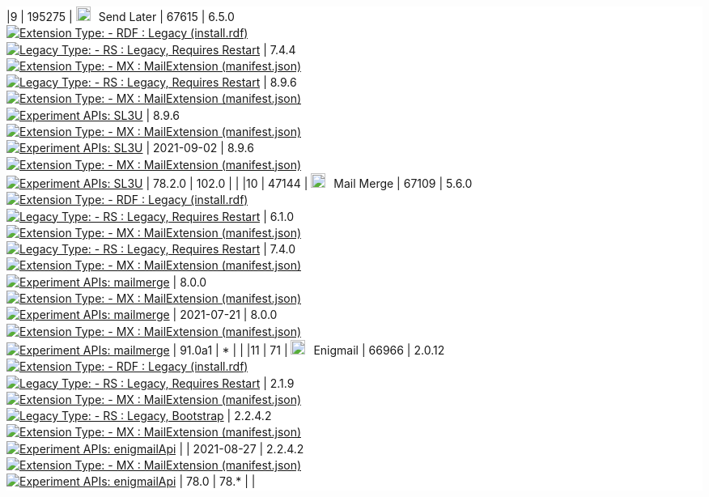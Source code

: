 |9 | 195275 |  <a id="195275-send-later-3" href="https://addons.thunderbird.net/en-US/thunderbird/addon/send-later-3/"><img src='/ThunderKdB/docs/images/home1.png' tooltip='test link' height='18px' width='18px' style="padding-bottom: -2px; padding-right: 6px;" /></a> Send Later | 67615 | 6.5.0<br><a href='undefined' ><img src='https://img.shields.io/badge//T-RDF-purple.png' title='Extension Type:&#10; - RDF : Legacy (install.rdf)'></a><br><a href='undefined' ><img src='https://img.shields.io/badge//L-RS-green.png' title='Legacy Type:&#10; - RS : Legacy, Requires Restart'></a> | 7.4.4<br><a href='undefined' ><img src='https://img.shields.io/badge//T-MX-purple.png' title='Extension Type:&#10; - MX : MailExtension (manifest.json)'></a><br><a href='undefined' ><img src='https://img.shields.io/badge//L-RS-green.png' title='Legacy Type:&#10; - RS : Legacy, Requires Restart'></a> | 8.9.6<br><a href='undefined' ><img src='https://img.shields.io/badge//T-MX-purple.png' title='Extension Type:&#10; - MX : MailExtension (manifest.json)'></a><br><a href='undefined' ><img src='https://img.shields.io/badge//E-+-blue.png' title='Experiment APIs: &#10;SL3U&#10;'></a> | 8.9.6<br><a href='undefined' ><img src='https://img.shields.io/badge//T-MX-purple.png' title='Extension Type:&#10; - MX : MailExtension (manifest.json)'></a><br><a href='undefined' ><img src='https://img.shields.io/badge//E-+-blue.png' title='Experiment APIs: &#10;SL3U&#10;'></a> | 2021-09-02 | 8.9.6<br><a href='undefined' ><img src='https://img.shields.io/badge//T-MX-purple.png' title='Extension Type:&#10; - MX : MailExtension (manifest.json)'></a><br><a href='undefined' ><img src='https://img.shields.io/badge//E-+-blue.png' title='Experiment APIs: &#10;SL3U&#10;'></a> | 78.2.0 | 102.0 |  |
|10 | 47144 |  <a id="47144-mail-merge" href="https://addons.thunderbird.net/en-US/thunderbird/addon/mail-merge/"><img src='/ThunderKdB/docs/images/home1.png' tooltip='test link' height='18px' width='18px' style="padding-bottom: -2px; padding-right: 6px;" /></a> Mail Merge | 67109 | 5.6.0<br><a href='undefined' ><img src='https://img.shields.io/badge//T-RDF-purple.png' title='Extension Type:&#10; - RDF : Legacy (install.rdf)'></a><br><a href='undefined' ><img src='https://img.shields.io/badge//L-RS-green.png' title='Legacy Type:&#10; - RS : Legacy, Requires Restart'></a> | 6.1.0<br><a href='undefined' ><img src='https://img.shields.io/badge//T-MX-purple.png' title='Extension Type:&#10; - MX : MailExtension (manifest.json)'></a><br><a href='undefined' ><img src='https://img.shields.io/badge//L-RS-green.png' title='Legacy Type:&#10; - RS : Legacy, Requires Restart'></a> | 7.4.0<br><a href='undefined' ><img src='https://img.shields.io/badge//T-MX-purple.png' title='Extension Type:&#10; - MX : MailExtension (manifest.json)'></a><br><a href='undefined' ><img src='https://img.shields.io/badge//E-+-blue.png' title='Experiment APIs: &#10;mailmerge&#10;'></a> | 8.0.0<br><a href='undefined' ><img src='https://img.shields.io/badge//T-MX-purple.png' title='Extension Type:&#10; - MX : MailExtension (manifest.json)'></a><br><a href='undefined' ><img src='https://img.shields.io/badge//E-+-blue.png' title='Experiment APIs: &#10;mailmerge&#10;'></a> | 2021-07-21 | 8.0.0<br><a href='undefined' ><img src='https://img.shields.io/badge//T-MX-purple.png' title='Extension Type:&#10; - MX : MailExtension (manifest.json)'></a><br><a href='undefined' ><img src='https://img.shields.io/badge//E-+-blue.png' title='Experiment APIs: &#10;mailmerge&#10;'></a> | 91.0a1 | * |  |
|11 | 71 |  <a id="71-enigmail" href="https://addons.thunderbird.net/en-US/thunderbird/addon/enigmail/"><img src='/ThunderKdB/docs/images/home1.png' tooltip='test link' height='18px' width='18px' style="padding-bottom: -2px; padding-right: 6px;" /></a> Enigmail | 66966 | 2.0.12<br><a href='undefined' ><img src='https://img.shields.io/badge//T-RDF-purple.png' title='Extension Type:&#10; - RDF : Legacy (install.rdf)'></a><br><a href='undefined' ><img src='https://img.shields.io/badge//L-RS-green.png' title='Legacy Type:&#10; - RS : Legacy, Requires Restart'></a> | 2.1.9<br><a href='undefined' ><img src='https://img.shields.io/badge//T-MX-purple.png' title='Extension Type:&#10; - MX : MailExtension (manifest.json)'></a><br><a href='undefined' ><img src='https://img.shields.io/badge//L-BS-green.png' title='Legacy Type:&#10; - RS : Legacy, Bootstrap'></a> | 2.2.4.2<br><a href='undefined' ><img src='https://img.shields.io/badge//T-MX-purple.png' title='Extension Type:&#10; - MX : MailExtension (manifest.json)'></a><br><a href='undefined' ><img src='https://img.shields.io/badge//E-+-blue.png' title='Experiment APIs: &#10;enigmailApi&#10;'></a> |  | 2021-08-27 | 2.2.4.2<br><a href='undefined' ><img src='https://img.shields.io/badge//T-MX-purple.png' title='Extension Type:&#10; - MX : MailExtension (manifest.json)'></a><br><a href='undefined' ><img src='https://img.shields.io/badge//E-+-blue.png' title='Experiment APIs: &#10;enigmailApi&#10;'></a> | 78.0 | 78.* |  |